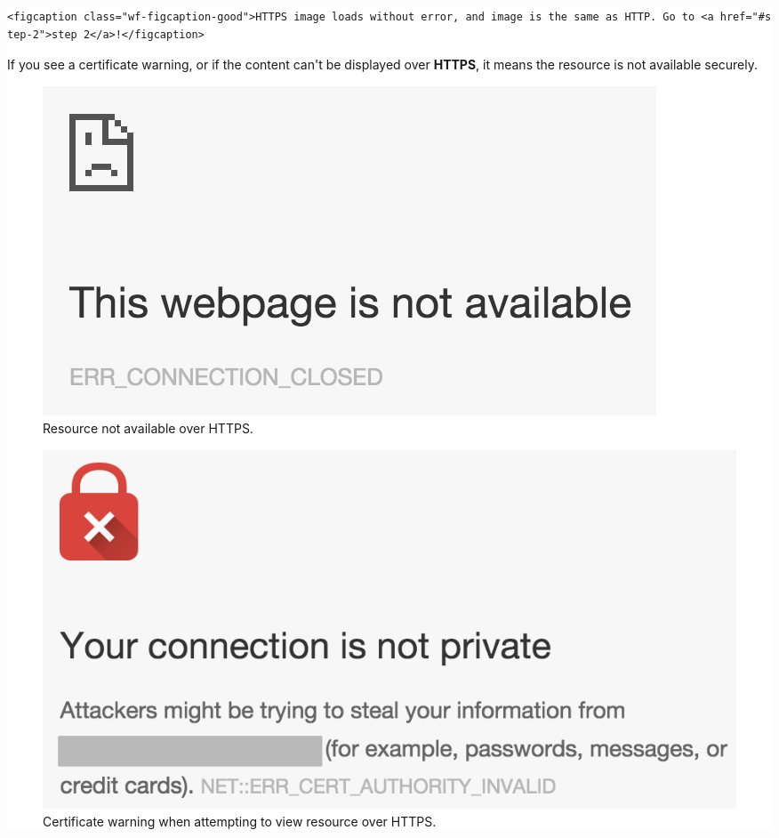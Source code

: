     <figcaption class="wf-figcaption-good">HTTPS image loads without error, and image is the same as HTTP. Go to <a href="#step-2">step 2</a>!</figcaption>
   </figure>
</div>

If you see a certificate warning, or if the content can't be displayed over
**HTTPS**, it means the resource is not available securely.

<div class="mdl-grid">
  <figure class="mdl-cell mdl-cell--6-col">
    <img src="imgs/https-not-available.png">
    <figcaption class="wf-figcaption-bad">Resource not available over HTTPS.</figcaption>
  </figure>
  <figure class="mdl-cell mdl-cell--6-col">
    <img src="imgs/https-cert-warning.png">
    <figcaption class="wf-figcaption-bad">Certificate warning when attempting to view resource over HTTPS.</figcaption>
  </figure>
</div>
